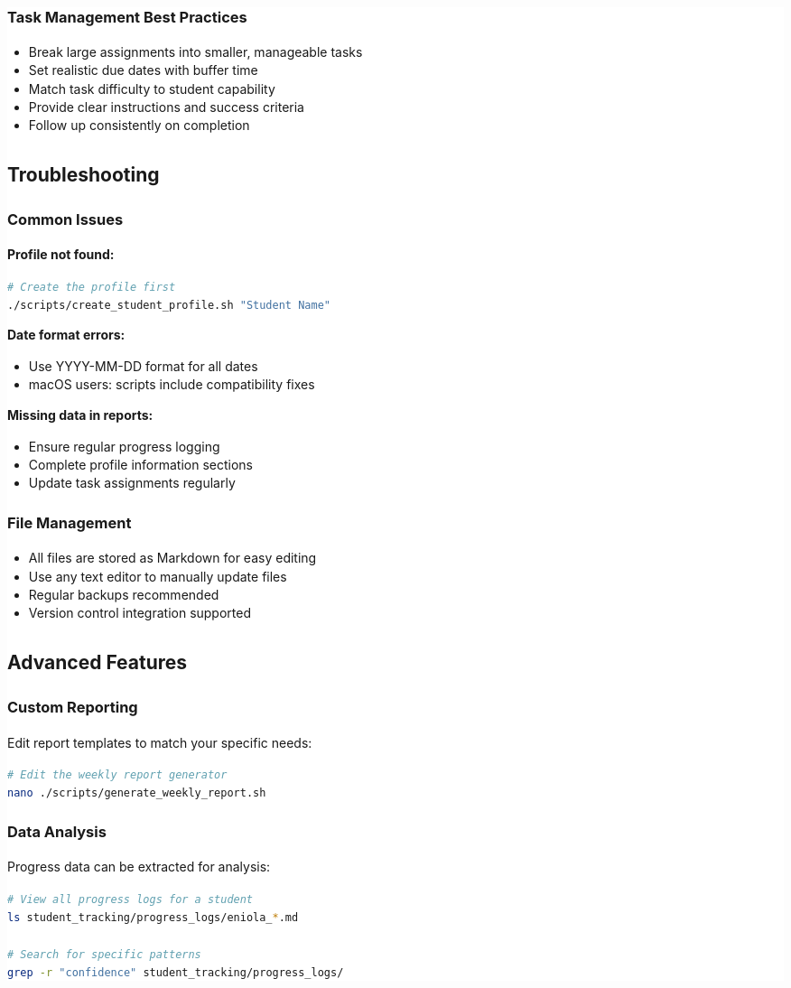 ### Task Management Best Practices
- Break large assignments into smaller, manageable tasks
- Set realistic due dates with buffer time
- Match task difficulty to student capability
- Provide clear instructions and success criteria
- Follow up consistently on completion

## Troubleshooting

### Common Issues

**Profile not found:**
```bash
# Create the profile first
./scripts/create_student_profile.sh "Student Name"
```

**Date format errors:**
- Use YYYY-MM-DD format for all dates
- macOS users: scripts include compatibility fixes

**Missing data in reports:**
- Ensure regular progress logging
- Complete profile information sections
- Update task assignments regularly

### File Management
- All files are stored as Markdown for easy editing
- Use any text editor to manually update files
- Regular backups recommended
- Version control integration supported

## Advanced Features

### Custom Reporting
Edit report templates to match your specific needs:
```bash
# Edit the weekly report generator
nano ./scripts/generate_weekly_report.sh
```

### Data Analysis
Progress data can be extracted for analysis:
```bash
# View all progress logs for a student
ls student_tracking/progress_logs/eniola_*.md

# Search for specific patterns
grep -r "confidence" student_tracking/progress_logs/
```
